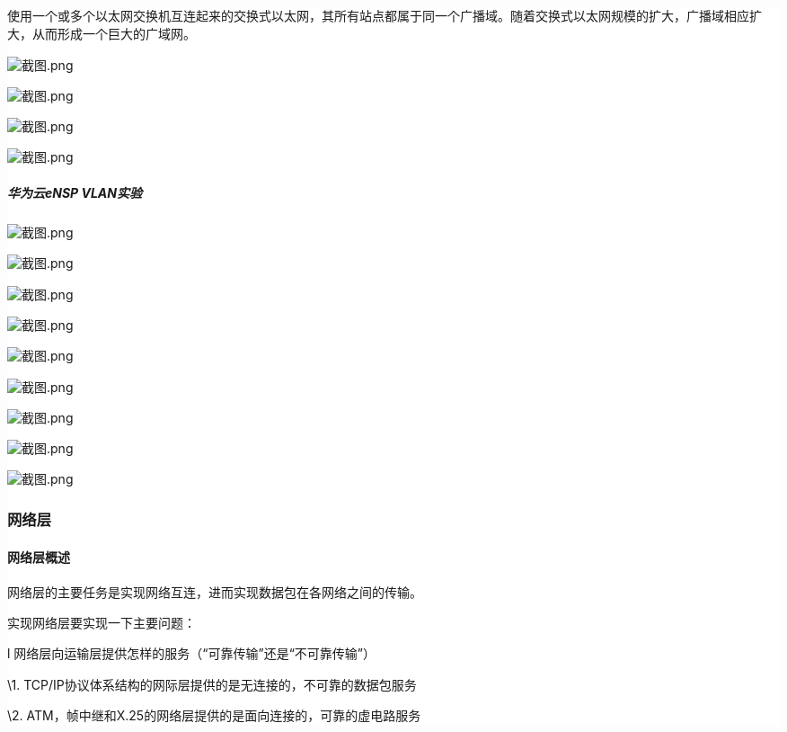 使用一个或多个以太网交换机互连起来的交换式以太网，其所有站点都属于同一个广播域。随着交换式以太网规模的扩大，广播域相应扩大，从而形成一个巨大的广域网。

 

![截图.png](https://img2023.cnblogs.com/blog/2554043/202212/2554043-20221204183201796-1857291369.gif)

 

![截图.png](https://img2023.cnblogs.com/blog/2554043/202212/2554043-20221204183202285-509225261.gif)

![截图.png](https://img2023.cnblogs.com/blog/2554043/202212/2554043-20221204183202832-422406298.gif)

 

 

![截图.png](https://img2023.cnblogs.com/blog/2554043/202212/2554043-20221204183203370-787891773.gif)

##### 华为云eNSP VLAN实验

![截图.png](https://img2023.cnblogs.com/blog/2554043/202212/2554043-20221204183203901-1421254962.gif)

 

![截图.png](https://img2023.cnblogs.com/blog/2554043/202212/2554043-20221204183204568-757293236.gif)

![截图.png](https://img2023.cnblogs.com/blog/2554043/202212/2554043-20221204183205044-1453127436.gif)

![截图.png](photo/clip_image137.gif)

![截图.png](https://img2023.cnblogs.com/blog/2554043/202212/2554043-20221204183205683-322459601.gif)

 

![截图.png](https://img2023.cnblogs.com/blog/2554043/202212/2554043-20221204183206396-1977782896.gif)

![截图.png](https://img2023.cnblogs.com/blog/2554043/202212/2554043-20221204183206834-450666668.gif)

![截图.png](https://img2023.cnblogs.com/blog/2554043/202212/2554043-20221204183207381-2032744784.gif)

 

![截图.png](https://img2023.cnblogs.com/blog/2554043/202212/2554043-20221204183207872-924374169.gif)

### 网络层

#### 网络层概述

网络层的主要任务是实现网络互连，进而实现数据包在各网络之间的传输。

实现网络层要实现一下主要问题：

l 网络层向运输层提供怎样的服务（“可靠传输”还是“不可靠传输”）

\1.   TCP/IP协议体系结构的网际层提供的是无连接的，不可靠的数据包服务

\2.   ATM，帧中继和X.25的网络层提供的是面向连接的，可靠的虚电路服务

